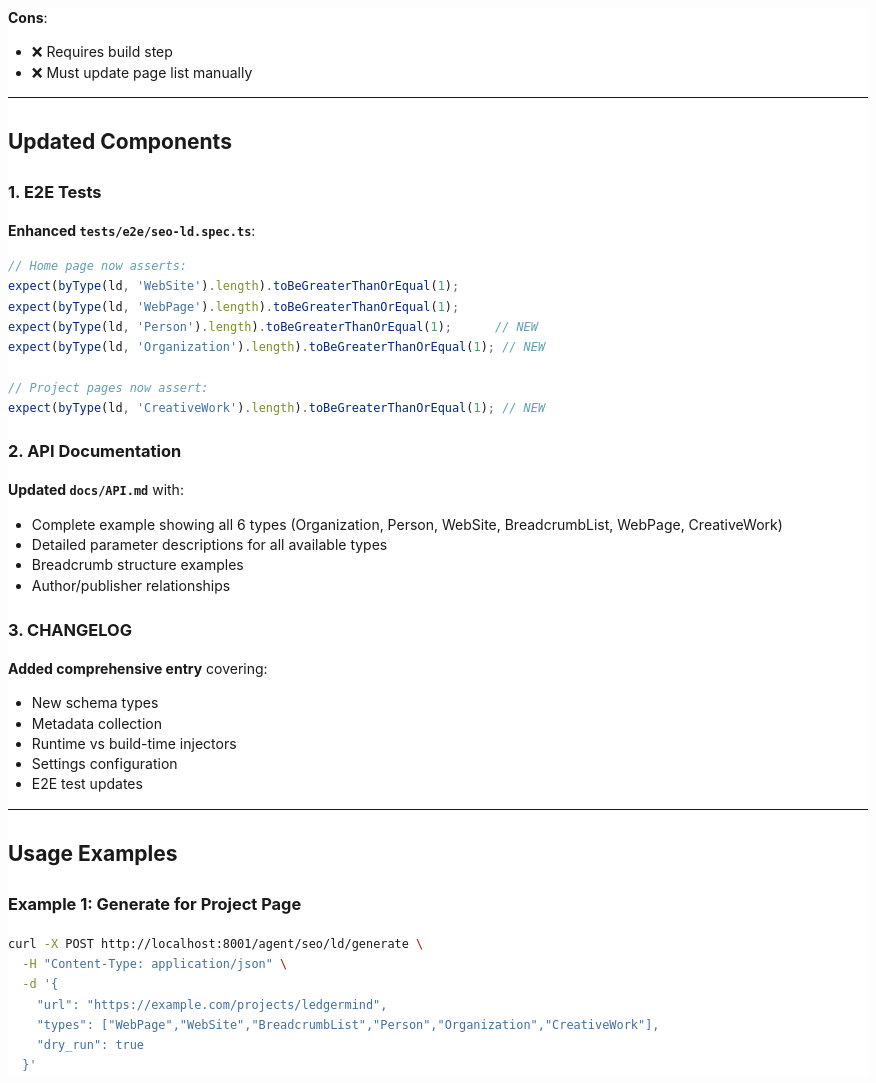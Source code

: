 **Cons**:
- ❌ Requires build step
- ❌ Must update page list manually

---

## Updated Components

### 1. E2E Tests

**Enhanced `tests/e2e/seo-ld.spec.ts`**:

```typescript
// Home page now asserts:
expect(byType(ld, 'WebSite').length).toBeGreaterThanOrEqual(1);
expect(byType(ld, 'WebPage').length).toBeGreaterThanOrEqual(1);
expect(byType(ld, 'Person').length).toBeGreaterThanOrEqual(1);      // NEW
expect(byType(ld, 'Organization').length).toBeGreaterThanOrEqual(1); // NEW

// Project pages now assert:
expect(byType(ld, 'CreativeWork').length).toBeGreaterThanOrEqual(1); // NEW
```

### 2. API Documentation

**Updated `docs/API.md`** with:
- Complete example showing all 6 types (Organization, Person, WebSite, BreadcrumbList, WebPage, CreativeWork)
- Detailed parameter descriptions for all available types
- Breadcrumb structure examples
- Author/publisher relationships

### 3. CHANGELOG

**Added comprehensive entry** covering:
- New schema types
- Metadata collection
- Runtime vs build-time injectors
- Settings configuration
- E2E test updates

---

## Usage Examples

### Example 1: Generate for Project Page

```bash
curl -X POST http://localhost:8001/agent/seo/ld/generate \
  -H "Content-Type: application/json" \
  -d '{
    "url": "https://example.com/projects/ledgermind",
    "types": ["WebPage","WebSite","BreadcrumbList","Person","Organization","CreativeWork"],
    "dry_run": true
  }'
```
